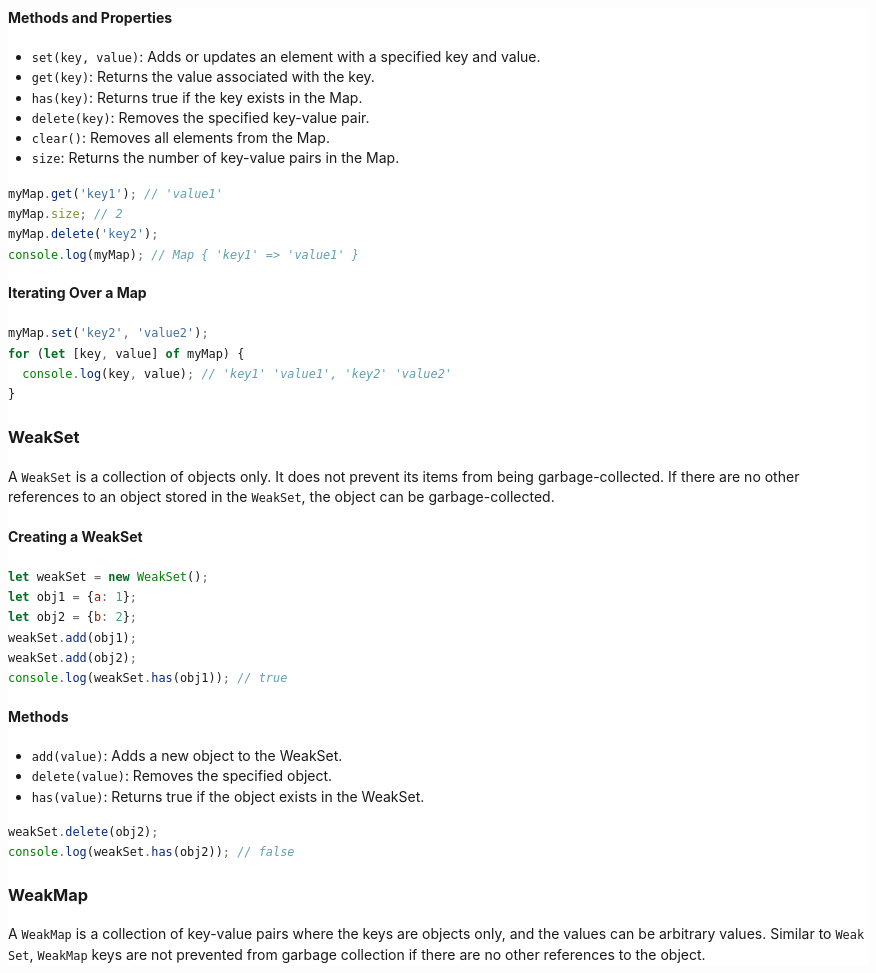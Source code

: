#### Methods and Properties

- `set(key, value)`: Adds or updates an element with a specified key and value.
- `get(key)`: Returns the value associated with the key.
- `has(key)`: Returns true if the key exists in the Map.
- `delete(key)`: Removes the specified key-value pair.
- `clear()`: Removes all elements from the Map.
- `size`: Returns the number of key-value pairs in the Map.

```javascript
myMap.get('key1'); // 'value1'
myMap.size; // 2
myMap.delete('key2');
console.log(myMap); // Map { 'key1' => 'value1' }
```

#### Iterating Over a Map

```javascript
myMap.set('key2', 'value2');
for (let [key, value] of myMap) {
  console.log(key, value); // 'key1' 'value1', 'key2' 'value2'
}
```

### WeakSet

A `WeakSet` is a collection of objects only. It does not prevent its items from being garbage-collected. If there are no other references to an object stored in the `WeakSet`, the object can be garbage-collected.

#### Creating a WeakSet

```javascript
let weakSet = new WeakSet();
let obj1 = {a: 1};
let obj2 = {b: 2};
weakSet.add(obj1);
weakSet.add(obj2);
console.log(weakSet.has(obj1)); // true
```

#### Methods

- `add(value)`: Adds a new object to the WeakSet.
- `delete(value)`: Removes the specified object.
- `has(value)`: Returns true if the object exists in the WeakSet.

```javascript
weakSet.delete(obj2);
console.log(weakSet.has(obj2)); // false
```

### WeakMap

A `WeakMap` is a collection of key-value pairs where the keys are objects only, and the values can be arbitrary values. Similar to `WeakSet`, `WeakMap` keys are not prevented from garbage collection if there are no other references to the object.
